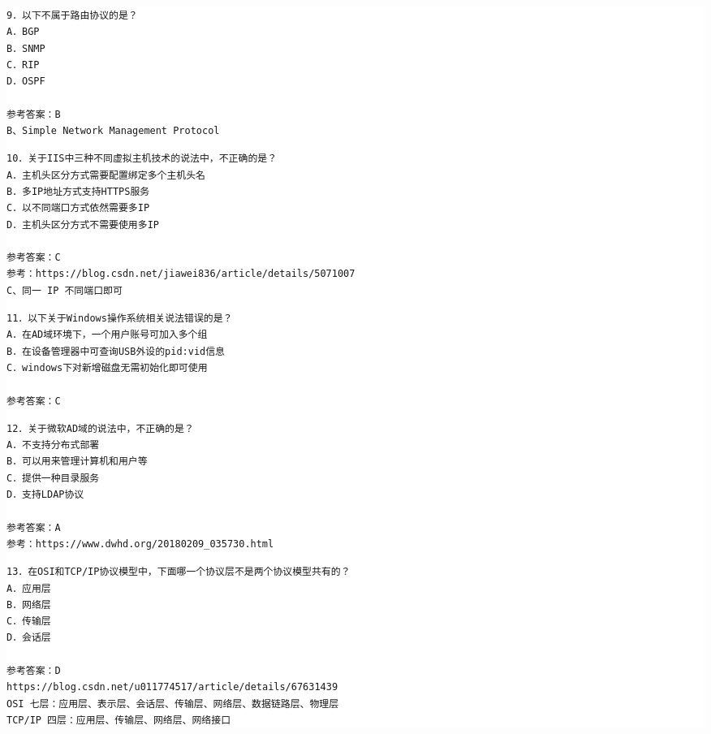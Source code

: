 ```shell
9．以下不属于路由协议的是？
A．BGP
B．SNMP
C．RIP
D．OSPF

参考答案：B
B、Simple Network Management Protocol
```

```shell
10．关于IIS中三种不同虚拟主机技术的说法中，不正确的是？
A．主机头区分方式需要配置绑定多个主机头名
B．多IP地址方式支持HTTPS服务
C．以不同端口方式依然需要多IP
D．主机头区分方式不需要使用多IP

参考答案：C
参考：https://blog.csdn.net/jiawei836/article/details/5071007
C、同一 IP 不同端口即可
```

```shell
11．以下关于Windows操作系统相关说法错误的是？
A．在AD域环境下，一个用户账号可加入多个组
B．在设备管理器中可查询USB外设的pid:vid信息
C．windows下对新增磁盘无需初始化即可使用

参考答案：C
```

```shell
12．关于微软AD域的说法中，不正确的是？
A．不支持分布式部署
B．可以用来管理计算机和用户等
C．提供一种目录服务
D．支持LDAP协议

参考答案：A
参考：https://www.dwhd.org/20180209_035730.html
```

```shell
13．在OSI和TCP/IP协议模型中，下面哪一个协议层不是两个协议模型共有的？
A．应用层
B．网络层
C．传输层
D．会话层

参考答案：D
https://blog.csdn.net/u011774517/article/details/67631439
OSI 七层：应用层、表示层、会话层、传输层、网络层、数据链路层、物理层
TCP/IP 四层：应用层、传输层、网络层、网络接口
```
